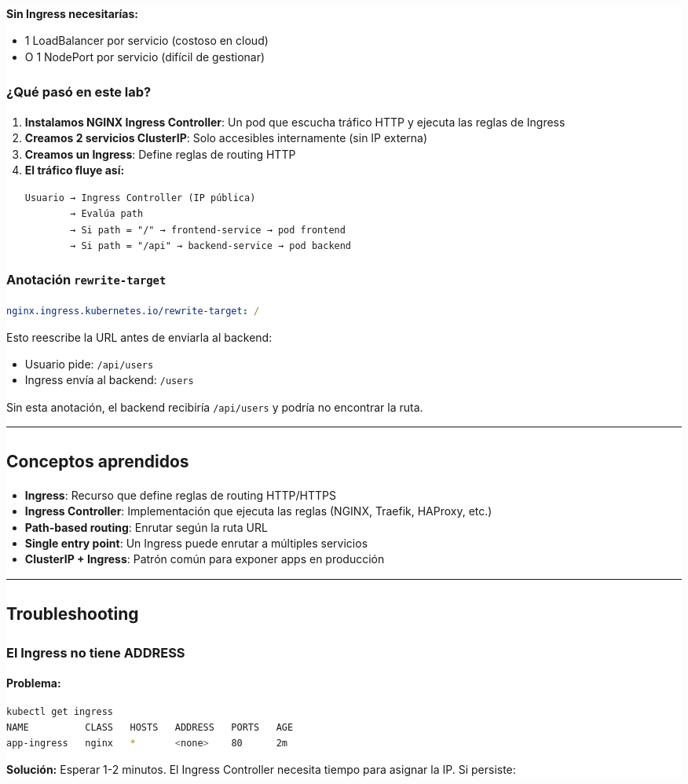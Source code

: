 **Sin Ingress necesitarías:**
- 1 LoadBalancer por servicio (costoso en cloud)
- O 1 NodePort por servicio (difícil de gestionar)

### ¿Qué pasó en este lab?

1. **Instalamos NGINX Ingress Controller**: Un pod que escucha tráfico HTTP y ejecuta las reglas de Ingress
2. **Creamos 2 servicios ClusterIP**: Solo accesibles internamente (sin IP externa)
3. **Creamos un Ingress**: Define reglas de routing HTTP
4. **El tráfico fluye así:**
   ```
   Usuario → Ingress Controller (IP pública)
           → Evalúa path
           → Si path = "/" → frontend-service → pod frontend
           → Si path = "/api" → backend-service → pod backend
   ```

### Anotación `rewrite-target`

```yaml
nginx.ingress.kubernetes.io/rewrite-target: /
```

Esto reescribe la URL antes de enviarla al backend:
- Usuario pide: `/api/users`
- Ingress envía al backend: `/users`

Sin esta anotación, el backend recibiría `/api/users` y podría no encontrar la ruta.

---

## Conceptos aprendidos

- **Ingress**: Recurso que define reglas de routing HTTP/HTTPS
- **Ingress Controller**: Implementación que ejecuta las reglas (NGINX, Traefik, HAProxy, etc.)
- **Path-based routing**: Enrutar según la ruta URL
- **Single entry point**: Un Ingress puede enrutar a múltiples servicios
- **ClusterIP + Ingress**: Patrón común para exponer apps en producción

---

## Troubleshooting

### El Ingress no tiene ADDRESS

**Problema:**
```bash
kubectl get ingress
NAME          CLASS   HOSTS   ADDRESS   PORTS   AGE
app-ingress   nginx   *       <none>    80      2m
```

**Solución:**
Esperar 1-2 minutos. El Ingress Controller necesita tiempo para asignar la IP. Si persiste:
